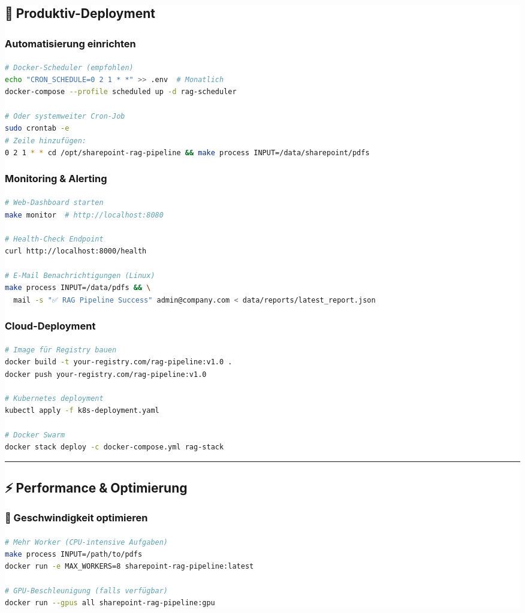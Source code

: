 
## 🚀 Produktiv-Deployment

### Automatisierung einrichten
```bash
# Docker-Scheduler (empfohlen)
echo "CRON_SCHEDULE=0 2 1 * *" >> .env  # Monatlich
docker-compose --profile scheduled up -d rag-scheduler

# Oder systemweiter Cron-Job
sudo crontab -e
# Zeile hinzufügen:
0 2 1 * * cd /opt/sharepoint-rag-pipeline && make process INPUT=/data/sharepoint/pdfs
```

### Monitoring & Alerting
```bash
# Web-Dashboard starten
make monitor  # http://localhost:8080

# Health-Check Endpoint
curl http://localhost:8000/health

# E-Mail Benachrichtigungen (Linux)
make process INPUT=/data/pdfs && \
  mail -s "✅ RAG Pipeline Success" admin@company.com < data/reports/latest_report.json
```

### Cloud-Deployment
```bash
# Image für Registry bauen
docker build -t your-registry.com/rag-pipeline:v1.0 .
docker push your-registry.com/rag-pipeline:v1.0

# Kubernetes deployment
kubectl apply -f k8s-deployment.yaml

# Docker Swarm
docker stack deploy -c docker-compose.yml rag-stack
```

---

## ⚡ Performance & Optimierung

### 🚀 Geschwindigkeit optimieren
```bash
# Mehr Worker (CPU-intensive Aufgaben)
make process INPUT=/path/to/pdfs
docker run -e MAX_WORKERS=8 sharepoint-rag-pipeline:latest

# GPU-Beschleunigung (falls verfügbar)
docker run --gpus all sharepoint-rag-pipeline:gpu
```
